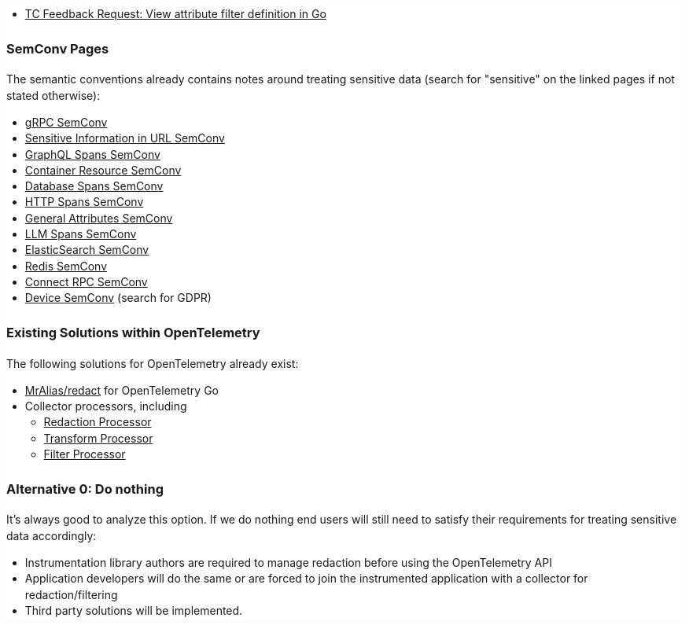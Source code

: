 - [TC Feedback Request: View attribute filter definition in Go](https://github.com/open-telemetry/opentelemetry-specification/issues/3664)

### SemConv Pages

The semantic conventions already contains notes around treating sensitive data (search for "sensitive" on the linked pages if not stated otherwise):

- [gRPC SemConv](https://github.com/open-telemetry/semantic-conventions/blob/main/docs/rpc/grpc.md)
- [Sensitive Information in URL SemConv](https://github.com/open-telemetry/semantic-conventions/blob/main/docs/url/url.md#sensitive-information)
- [GraphQL Spans SemConv](https://github.com/open-telemetry/semantic-conventions/blob/main/docs/graphql/graphql-spans.md)
- [Container Resource SemConv](https://github.com/open-telemetry/semantic-conventions/blob/main/docs/resource/container.md)
- [Database Spans SemConv](https://github.com/open-telemetry/semantic-conventions/blob/main/docs/database/database-spans.md)
- [HTTP Spans SemConv](https://github.com/open-telemetry/semantic-conventions/blob/main/docs/http/http-spans.md)
- [General Attributes SemConv](https://github.com/open-telemetry/semantic-conventions/blob/main/docs/general/attributes.md)
- [LLM Spans SemConv](https://github.com/open-telemetry/semantic-conventions/blob/main/docs/gen-ai/llm-spans.md)
- [ElasticSearch SemConv](https://github.com/open-telemetry/semantic-conventions/blob/main/docs/database/elasticsearch.md)
- [Redis SemConv](https://github.com/open-telemetry/semantic-conventions/blob/main/docs/database/redis.md)
- [Connect RPC SemConv](https://github.com/open-telemetry/semantic-conventions/blob/main/docs/rpc/connect-rpc.md)
- [Device SemConv](https://github.com/open-telemetry/semantic-conventions/blob/main/docs/resource/device.md) (search for GDPR)

### Existing Solutions within OpenTelemetry

The following solutions for OpenTelemetry already exist:

- [MrAlias/redact](https://github.com/MrAlias/redact) for OpenTelemetry Go
- Collector processors, including
  - [Redaction Processor](https://github.com/open-telemetry/opentelemetry-collector-contrib/tree/main/processor/redactionprocessor)
  - [Transform Processor](https://github.com/open-telemetry/opentelemetry-collector-contrib/tree/main/processor/transformprocessor)
  - [Filter Processor](https://github.com/open-telemetry/opentelemetry-collector-contrib/tree/main/processor/filterprocessor)

### Alternative 0: Do nothing

It’s always good to analyze this option. If we do nothing end users will still need to satisfy their requirements for treating sensitive data accordingly:

- Instrumentation library authors are required to manage redaction before using the OpenTelemetry API
- Application developers will do the same or are forced to join the instrumented application with a collector for redaction/filtering
- Third party solutions will be implemented.
